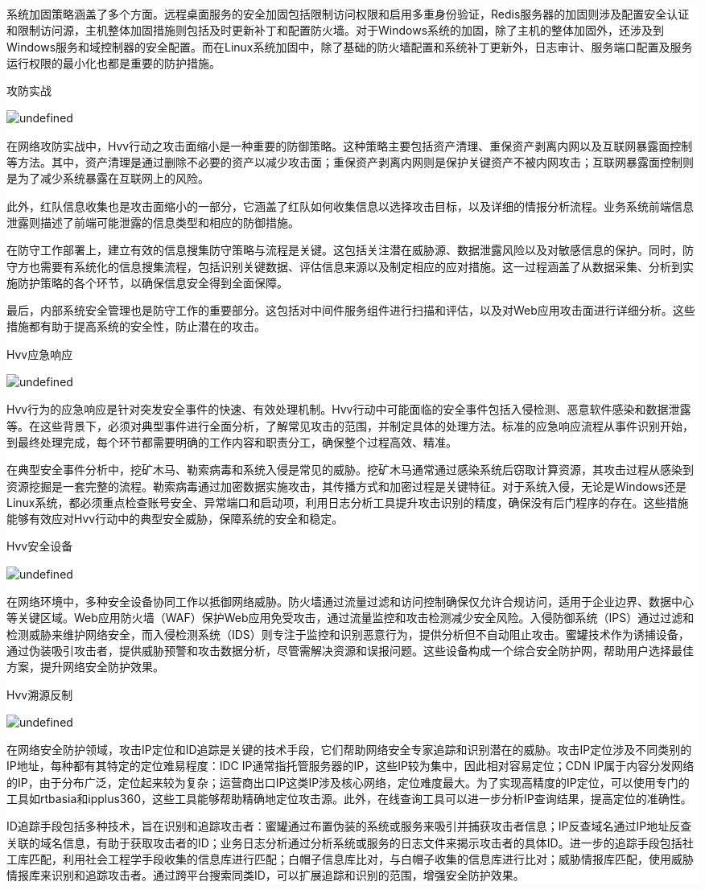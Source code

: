 系统加固策略涵盖了多个方面。远程桌面服务的安全加固包括限制访问权限和启用多重身份验证，Redis服务器的加固则涉及配置安全认证和限制访问源，主机整体加固措施则包括及时更新补丁和配置防火墙。对于Windows系统的加固，除了主机的整体加固外，还涉及到Windows服务和域控制器的安全配置。而在Linux系统加固中，除了基础的防火墙配置和系统补丁更新外，日志审计、服务端口配置及服务运行权限的最小化也都是重要的防护措施。  
  
  
攻防实战  
  
  
![](https://mmbiz.qpic.cn/mmbiz_png/vTLDcxb9m5G118H1iaETL1OGmEDYp06tqHiaB2gOsdAkJxVf8qCup36tBJwjJic6ib7eib1y36wWT7ZdaTM3XDtR7Zg/640?wx_fmt=png&from=appmsg "undefined")  
  
  
在网络攻防实战中，Hvv行动之攻击面缩小是一种重要的防御策略。这种策略主要包括资产清理、重保资产剥离内网以及互联网暴露面控制等方法。其中，资产清理是通过删除不必要的资产以减少攻击面；重保资产剥离内网则是保护关键资产不被内网攻击；互联网暴露面控制则是为了减少系统暴露在互联网上的风险。  
  
此外，红队信息收集也是攻击面缩小的一部分，它涵盖了红队如何收集信息以选择攻击目标，以及详细的情报分析流程。业务系统前端信息泄露则描述了前端可能泄露的信息类型和相应的防御措施。  
  
  
在防守工作部署上，建立有效的信息搜集防守策略与流程是关键。这包括关注潜在威胁源、数据泄露风险以及对敏感信息的保护。同时，防守方也需要有系统化的信息搜集流程，包括识别关键数据、评估信息来源以及制定相应的应对措施。这一过程涵盖了从数据采集、分析到实施防护策略的各个环节，以确保信息安全得到全面保障。  
  
  
最后，内部系统安全管理也是防守工作的重要部分。这包括对中间件服务组件进行扫描和评估，以及对Web应用攻击面进行详细分析。这些措施都有助于提高系统的安全性，防止潜在的攻击。  
  
  
Hvv应急响应  
  
  
![](https://mmbiz.qpic.cn/mmbiz_png/vTLDcxb9m5G118H1iaETL1OGmEDYp06tqHiaB2gOsdAkJxVf8qCup36tBJwjJic6ib7eib1y36wWT7ZdaTM3XDtR7Zg/640?wx_fmt=png&from=appmsg "undefined")  
  
  
Hvv行为的应急响应是针对突发安全事件的快速、有效处理机制。Hvv行动中可能面临的安全事件包括入侵检测、恶意软件感染和数据泄露等。在这些背景下，必须对典型事件进行全面分析，了解常见攻击的范围，并制定具体的处理方法。标准的应急响应流程从事件识别开始，到最终处理完成，每个环节都需要明确的工作内容和职责分工，确保整个过程高效、精准。  
  
  
在典型安全事件分析中，挖矿木马、勒索病毒和系统入侵是常见的威胁。挖矿木马通常通过感染系统后窃取计算资源，其攻击过程从感染到资源挖掘是一套完整的流程。勒索病毒通过加密数据实施攻击，其传播方式和加密过程是关键特征。对于系统入侵，无论是Windows还是Linux系统，都必须重点检查账号安全、异常端口和启动项，利用日志分析工具提升攻击识别的精度，确保没有后门程序的存在。这些措施能够有效应对Hvv行动中的典型安全威胁，保障系统的安全和稳定。  
  
  
Hvv安全设备  
  
  
![](https://mmbiz.qpic.cn/mmbiz_png/vTLDcxb9m5G118H1iaETL1OGmEDYp06tqHiaB2gOsdAkJxVf8qCup36tBJwjJic6ib7eib1y36wWT7ZdaTM3XDtR7Zg/640?wx_fmt=png&from=appmsg "undefined")  
  
  
在网络环境中，多种安全设备协同工作以抵御网络威胁。防火墙通过流量过滤和访问控制确保仅允许合规访问，适用于企业边界、数据中心等关键区域。Web应用防火墙（WAF）保护Web应用免受攻击，通过流量监控和攻击检测减少安全风险。入侵防御系统（IPS）通过过滤和检测威胁来维护网络安全，而入侵检测系统（IDS）则专注于监控和识别恶意行为，提供分析但不自动阻止攻击。蜜罐技术作为诱捕设备，通过伪装吸引攻击者，提供威胁预警和攻击数据分析，尽管需解决资源和误报问题。这些设备构成一个综合安全防护网，帮助用户选择最佳方案，提升网络安全防护效果。  
  
  
Hvv溯源反制  
  
  
![](https://mmbiz.qpic.cn/mmbiz_png/vTLDcxb9m5G118H1iaETL1OGmEDYp06tqHiaB2gOsdAkJxVf8qCup36tBJwjJic6ib7eib1y36wWT7ZdaTM3XDtR7Zg/640?wx_fmt=png&from=appmsg "undefined")  
  
  
在网络安全防护领域，攻击IP定位和ID追踪是关键的技术手段，它们帮助网络安全专家追踪和识别潜在的威胁。攻击IP定位涉及不同类别的IP地址，每种都有其特定的定位难易程度：IDC IP通常指托管服务器的IP，这些IP较为集中，因此相对容易定位；CDN IP属于内容分发网络的IP，由于分布广泛，定位起来较为复杂；运营商出口IP这类IP涉及核心网络，定位难度最大。为了实现高精度的IP定位，可以使用专门的工具如rtbasia和ipplus360，这些工具能够帮助精确地定位攻击源。此外，在线查询工具可以进一步分析IP查询结果，提高定位的准确性。  
  
  
ID追踪手段包括多种技术，旨在识别和追踪攻击者：蜜罐通过布置伪装的系统或服务来吸引并捕获攻击者信息；IP反查域名通过IP地址反查关联的域名信息，有助于获取攻击者的ID；业务日志分析通过分析系统或服务的日志文件来揭示攻击者的具体ID。进一步的追踪手段包括社工库匹配，利用社会工程学手段收集的信息库进行匹配；白帽子信息库比对，与白帽子收集的信息库进行比对；威胁情报库匹配，使用威胁情报库来识别和追踪攻击者。通过跨平台搜索同类ID，可以扩展追踪和识别的范围，增强安全防护效果。  
  